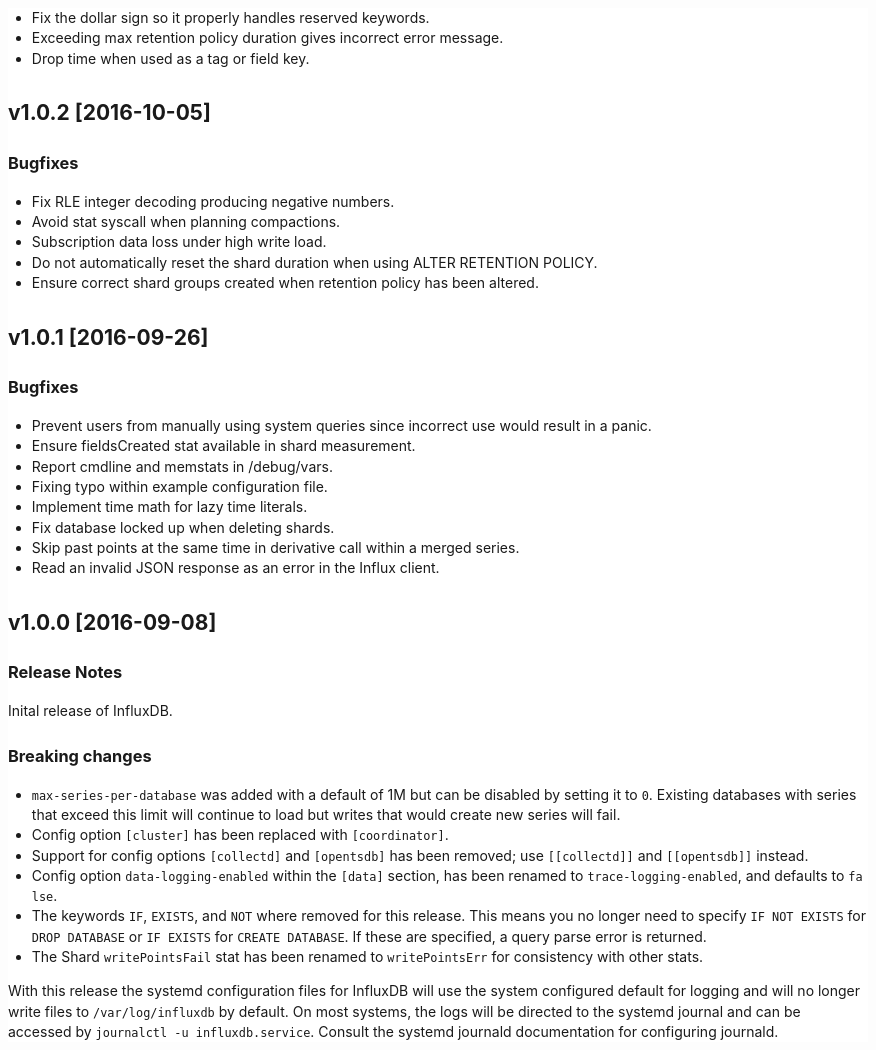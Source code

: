 - Fix the dollar sign so it properly handles reserved keywords.
- Exceeding max retention policy duration gives incorrect error message.
- Drop time when used as a tag or field key.

## v1.0.2 [2016-10-05]

### Bugfixes

- Fix RLE integer decoding producing negative numbers.
- Avoid stat syscall when planning compactions.
- Subscription data loss under high write load.
- Do not automatically reset the shard duration when using ALTER RETENTION POLICY.
- Ensure correct shard groups created when retention policy has been altered.

## v1.0.1 [2016-09-26]

### Bugfixes

- Prevent users from manually using system queries since incorrect use would result in a panic.
- Ensure fieldsCreated stat available in shard measurement.
- Report cmdline and memstats in /debug/vars.
- Fixing typo within example configuration file.
- Implement time math for lazy time literals.
- Fix database locked up when deleting shards.
- Skip past points at the same time in derivative call within a merged series.
- Read an invalid JSON response as an error in the Influx client.

## v1.0.0 [2016-09-08]

### Release Notes
Inital release of InfluxDB.

### Breaking changes

* `max-series-per-database` was added with a default of 1M but can be disabled by setting it to `0`. Existing databases with series that exceed this limit will continue to load but writes that would create new series will fail.
* Config option `[cluster]` has been replaced with `[coordinator]`.
* Support for config options `[collectd]` and `[opentsdb]` has been removed; use `[[collectd]]` and `[[opentsdb]]` instead.
* Config option `data-logging-enabled` within the `[data]` section, has been renamed to `trace-logging-enabled`, and defaults to `false`.
* The keywords `IF`, `EXISTS`, and `NOT` where removed for this release.  This means you no longer need to specify `IF NOT EXISTS` for `DROP DATABASE` or `IF EXISTS` for `CREATE DATABASE`.  If these are specified, a query parse error is returned.
* The Shard `writePointsFail` stat has been renamed to `writePointsErr` for consistency with other stats.

With this release the systemd configuration files for InfluxDB will use the system configured default for logging and will no longer write files to `/var/log/influxdb` by default. On most systems, the logs will be directed to the systemd journal and can be accessed by `journalctl -u influxdb.service`. Consult the systemd journald documentation for configuring journald.
